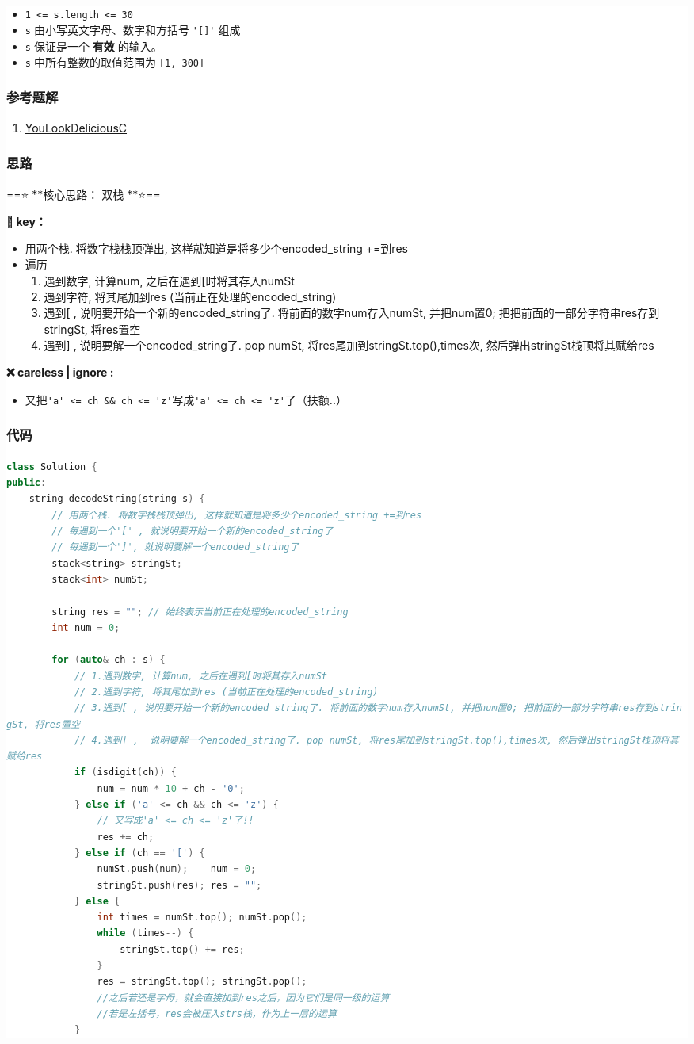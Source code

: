 - `1 <= s.length <= 30`
- `s` 由小写英文字母、数字和方括号 `'[]'` 组成
- `s` 保证是一个 **有效** 的输入。
- `s` 中所有整数的取值范围为 `[1, 300]` 

### 参考题解

1. [YouLookDeliciousC](https://leetcode.cn/problems/decode-string/solutions/6274/ti-jie-czhan-by-youlookdeliciousc)

### 思路

==:star: **核心思路： 双栈  **:star:==

**:key:  key：**

- 用两个栈. 将数字栈栈顶弹出, 这样就知道是将多少个encoded_string +=到res
- 遍历
    1. 遇到数字, 计算num, 之后在遇到[时将其存入numSt
    2. 遇到字符, 将其尾加到res (当前正在处理的encoded_string)
    3. 遇到[ , 说明要开始一个新的encoded_string了. 将前面的数字num存入numSt, 并把num置0; 把把前面的一部分字符串res存到stringSt, 将res置空
    4. 遇到] , 说明要解一个encoded_string了. pop numSt, 将res尾加到stringSt.top(),times次, 然后弹出stringSt栈顶将其赋给res


**:x: careless | ignore :**

- 又把`'a' <= ch && ch <= 'z'`写成`'a' <= ch <= 'z'`了（扶额..）

### 代码

```c++
class Solution {
public:
    string decodeString(string s) {
        // 用两个栈. 将数字栈栈顶弹出, 这样就知道是将多少个encoded_string +=到res
        // 每遇到一个'[' , 就说明要开始一个新的encoded_string了
        // 每遇到一个']', 就说明要解一个encoded_string了 
        stack<string> stringSt;
        stack<int> numSt;

        string res = ""; // 始终表示当前正在处理的encoded_string
        int num = 0;
          
        for (auto& ch : s) {
            // 1.遇到数字, 计算num, 之后在遇到[时将其存入numSt
            // 2.遇到字符, 将其尾加到res (当前正在处理的encoded_string)
            // 3.遇到[ , 说明要开始一个新的encoded_string了. 将前面的数字num存入numSt, 并把num置0; 把前面的一部分字符串res存到stringSt, 将res置空
            // 4.遇到] ,  说明要解一个encoded_string了. pop numSt, 将res尾加到stringSt.top(),times次, 然后弹出stringSt栈顶将其赋给res
            if (isdigit(ch)) {
                num = num * 10 + ch - '0'; 
            } else if ('a' <= ch && ch <= 'z') {
                // 又写成'a' <= ch <= 'z'了!!
                res += ch;
            } else if (ch == '[') {
                numSt.push(num);    num = 0;
                stringSt.push(res); res = "";
            } else {
                int times = numSt.top(); numSt.pop();
                while (times--) {
                    stringSt.top() += res;
                }
                res = stringSt.top(); stringSt.pop();
                //之后若还是字母，就会直接加到res之后，因为它们是同一级的运算
                //若是左括号，res会被压入strs栈，作为上一层的运算
            }
```